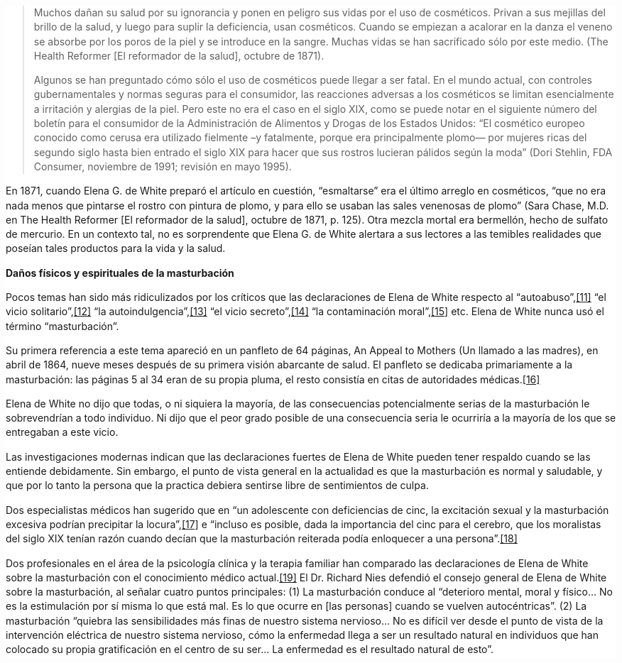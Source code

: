  
>  Muchos dañan su salud por su ignorancia y ponen en peligro sus vidas por el uso de cosméticos. Privan a sus mejillas del brillo de la salud, y luego para suplir la deficiencia, usan cosméticos. Cuando se empiezan a acalorar en la danza el veneno se absorbe por los poros de la piel y se introduce en la sangre. Muchas vidas se han sacrificado sólo por este medio. (The Health Reformer [El reformador de la salud], octubre de 1871).
> 
>   Algunos se han preguntado cómo sólo el uso de cosméticos puede llegar a ser fatal. En el mundo actual, con controles gubernamentales y normas seguras para el consumidor, las reacciones adversas a los cosméticos se limitan esencialmente a irritación y alergias de la piel. Pero este no era el caso en el siglo XIX, como se puede notar en el siguiente número del boletín para el consumidor de la Administración de Alimentos y Drogas de los Estados Unidos: “El cosmético europeo conocido como cerusa era utilizado fielmente –y fatalmente, porque era principalmente plomo— por mujeres ricas del segundo siglo hasta bien entrado el siglo XIX para hacer que sus rostros lucieran pálidos según la moda” (Dori Stehlin, FDA Consumer, noviembre de 1991; revisión en mayo 1995).

 En 1871, cuando Elena G. de White preparó el artículo en cuestión, “esmaltarse” era el último arreglo en cosméticos, “que no era nada menos que pintarse el rostro con pintura de plomo, y para ello se usaban las sales venenosas de plomo” (Sara Chase, M.D. en The Health Reformer [El reformador de la salud], octubre de 1871, p. 125). Otra mezcla mortal era bermellón, hecho de sulfato de mercurio. En un contexto tal, no es sorprendente que Elena G. de White alertara a sus lectores a las temibles realidades que poseían tales productos para la vida y la salud.

 **Daños físicos y espirituales de la masturbación**

 Pocos temas han sido más ridiculizados por los críticos que las declaraciones de Elena de White respecto al “autoabuso”,[[11]](#fn11) “el vicio solitario”,[[12]](#fn12) “la autoindulgencia”,[[13]](#fn13) “el vicio secreto”,[[14]](#fn14) “la contaminación moral”,[[15]](#fn15) etc. Elena de White nunca usó el término “masturbación”.

 Su primera referencia a este tema apareció en un panfleto de 64 páginas, An Appeal to Mothers (Un llamado a las madres), en abril de 1864, nueve meses después de su primera visión abarcante de salud. El panfleto se dedicaba primariamente a la masturbación: las páginas 5 al 34 eran de su propia pluma, el resto consistía en citas de autoridades médicas.[[16]](#fn16)

 Elena de White no dijo que todas, o ni siquiera la mayoría, de las consecuencias potencialmente serias de la masturbación le sobrevendrían a todo individuo. Ni dijo que el peor grado posible de una consecuencia seria le ocurriría a la mayoría de los que se entregaban a este vicio.

 Las investigaciones modernas indican que las declaraciones fuertes de Elena de White pueden tener respaldo cuando se las entiende debidamente. Sin embargo, el punto de vista general en la actualidad es que la masturbación es normal y saludable, y que por lo tanto la persona que la practica debiera sentirse libre de sentimientos de culpa.

 Dos especialistas médicos han sugerido que en “un adolescente con deficiencias de cinc, la excitación sexual y la masturbación excesiva podrían precipitar la locura”,[[17]](#fn17) e “incluso es posible, dada la importancia del cinc para el cerebro, que los moralistas del siglo XIX tenían razón cuando decían que la masturbación reiterada podía enloquecer a una persona”.[[18]](#fn18)

 Dos profesionales en el área de la psicología clínica y la terapia familiar han comparado las declaraciones de Elena de White sobre la masturbación con el conocimiento médico actual.[[19]](#fn19) El Dr. Richard Nies defendió el consejo general de Elena de White sobre la masturbación, al señalar cuatro puntos principales: (1) La masturbación conduce al “deterioro mental, moral y físico... No es la estimulación por sí misma lo que está mal. Es lo que ocurre en [las personas] cuando se vuelven autocéntricas”. (2) La masturbación “quiebra las sensibilidades más finas de nuestro sistema nervioso... No es difícil ver desde el punto de vista de la intervención eléctrica de nuestro sistema nervioso, cómo la enfermedad llega a ser un resultado natural en individuos que han colocado su propia gratificación en el centro de su ser... La enfermedad es el resultado natural de esto”.
